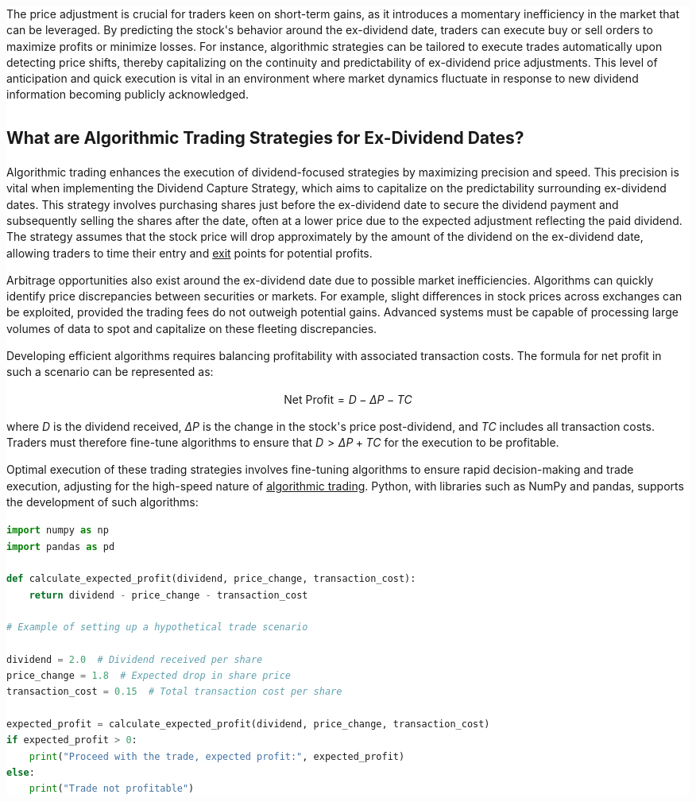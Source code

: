 The price adjustment is crucial for traders keen on short-term gains, as it introduces a momentary inefficiency in the market that can be leveraged. By predicting the stock's behavior around the ex-dividend date, traders can execute buy or sell orders to maximize profits or minimize losses. For instance, algorithmic strategies can be tailored to execute trades automatically upon detecting price shifts, thereby capitalizing on the continuity and predictability of ex-dividend price adjustments. This level of anticipation and quick execution is vital in an environment where market dynamics fluctuate in response to new dividend information becoming publicly acknowledged.

## What are Algorithmic Trading Strategies for Ex-Dividend Dates?

Algorithmic trading enhances the execution of dividend-focused strategies by maximizing precision and speed. This precision is vital when implementing the Dividend Capture Strategy, which aims to capitalize on the predictability surrounding ex-dividend dates. This strategy involves purchasing shares just before the ex-dividend date to secure the dividend payment and subsequently selling the shares after the date, often at a lower price due to the expected adjustment reflecting the paid dividend. The strategy assumes that the stock price will drop approximately by the amount of the dividend on the ex-dividend date, allowing traders to time their entry and [exit](/wiki/exit-strategy) points for potential profits.

Arbitrage opportunities also exist around the ex-dividend date due to possible market inefficiencies. Algorithms can quickly identify price discrepancies between securities or markets. For example, slight differences in stock prices across exchanges can be exploited, provided the trading fees do not outweigh potential gains. Advanced systems must be capable of processing large volumes of data to spot and capitalize on these fleeting discrepancies.

Developing efficient algorithms requires balancing profitability with associated transaction costs. The formula for net profit in such a scenario can be represented as:

$$
\text{Net Profit} = D - \Delta P - TC
$$

where $D$ is the dividend received, $\Delta P$ is the change in the stock's price post-dividend, and $TC$ includes all transaction costs. Traders must therefore fine-tune algorithms to ensure that $D > \Delta P + TC$ for the execution to be profitable.

Optimal execution of these trading strategies involves fine-tuning algorithms to ensure rapid decision-making and trade execution, adjusting for the high-speed nature of [algorithmic trading](/wiki/algorithmic-trading). Python, with libraries such as NumPy and pandas, supports the development of such algorithms:

```python
import numpy as np
import pandas as pd

def calculate_expected_profit(dividend, price_change, transaction_cost):
    return dividend - price_change - transaction_cost

# Example of setting up a hypothetical trade scenario

dividend = 2.0  # Dividend received per share
price_change = 1.8  # Expected drop in share price
transaction_cost = 0.15  # Total transaction cost per share

expected_profit = calculate_expected_profit(dividend, price_change, transaction_cost)
if expected_profit > 0:
    print("Proceed with the trade, expected profit:", expected_profit)
else:
    print("Trade not profitable")
```
